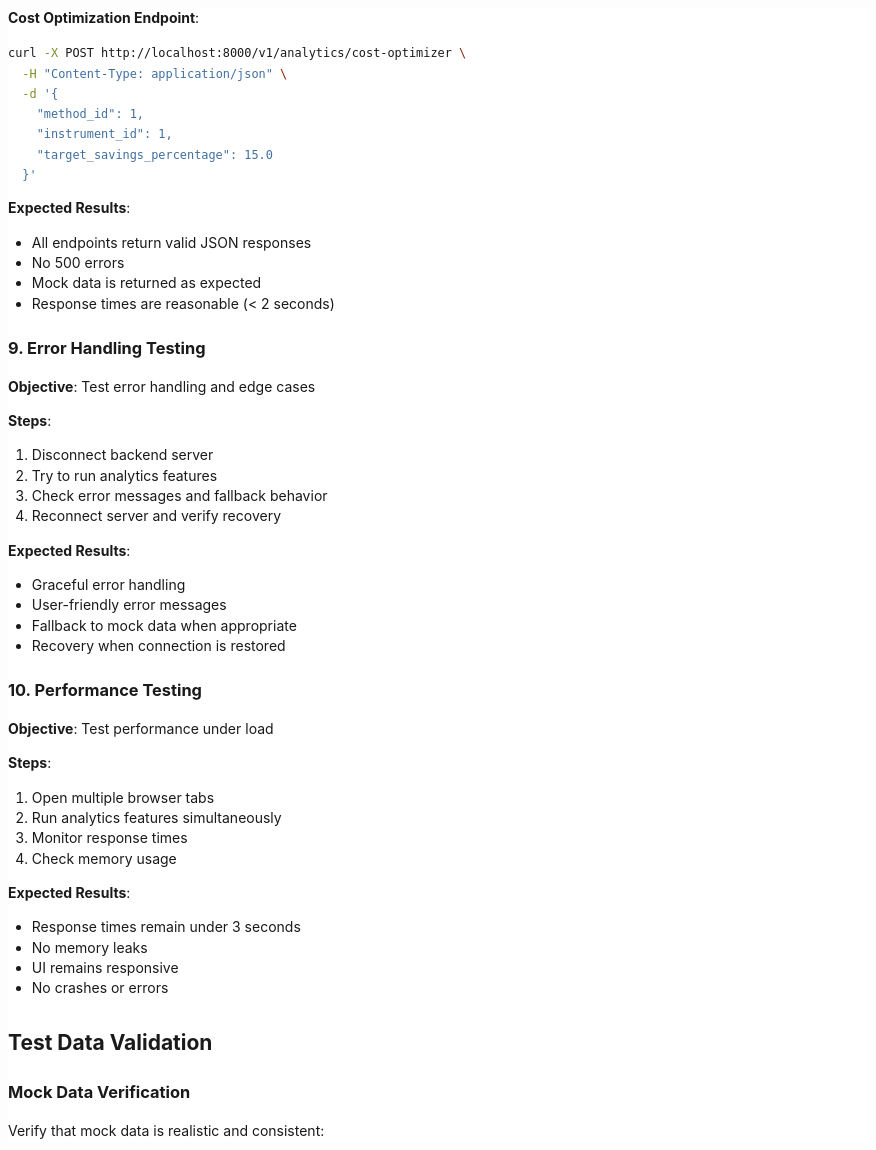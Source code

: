 **Cost Optimization Endpoint**:
```bash
curl -X POST http://localhost:8000/v1/analytics/cost-optimizer \
  -H "Content-Type: application/json" \
  -d '{
    "method_id": 1,
    "instrument_id": 1,
    "target_savings_percentage": 15.0
  }'
```

**Expected Results**:
- All endpoints return valid JSON responses
- No 500 errors
- Mock data is returned as expected
- Response times are reasonable (< 2 seconds)

### 9. Error Handling Testing

**Objective**: Test error handling and edge cases

**Steps**:
1. Disconnect backend server
2. Try to run analytics features
3. Check error messages and fallback behavior
4. Reconnect server and verify recovery

**Expected Results**:
- Graceful error handling
- User-friendly error messages
- Fallback to mock data when appropriate
- Recovery when connection is restored

### 10. Performance Testing

**Objective**: Test performance under load

**Steps**:
1. Open multiple browser tabs
2. Run analytics features simultaneously
3. Monitor response times
4. Check memory usage

**Expected Results**:
- Response times remain under 3 seconds
- No memory leaks
- UI remains responsive
- No crashes or errors

## Test Data Validation

### Mock Data Verification

Verify that mock data is realistic and consistent:
